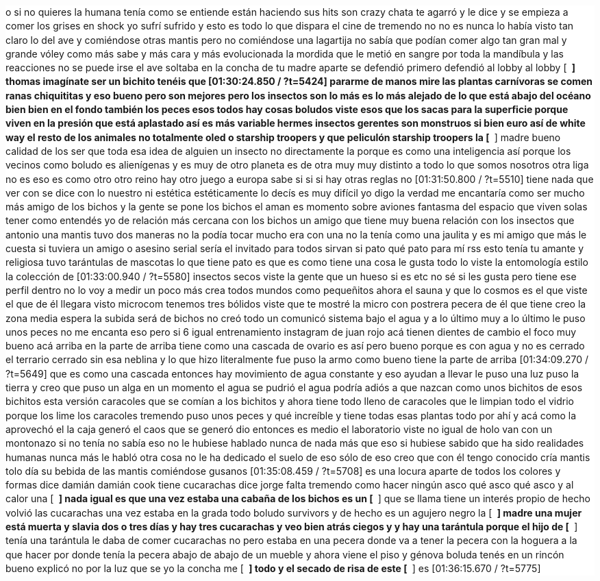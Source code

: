o si no quieres la humana tenía como se entiende están haciendo sus hits son crazy chata te agarró y le dice y se empieza a comer los grises en shock yo sufrí sufrido y esto es todo lo que dispara el cine de tremendo no no es nunca lo había visto tan claro lo del ave y comiéndose otras mantis pero no comiéndose una lagartija no sabía que podían comer algo tan gran mal y grande vóley como más sabe y más cara y más evolucionada la mordida que le metió en sangre por toda la mandíbula y las reacciones no se puede irse el ave soltaba en la concha de tu madre aparte se defendió primero defendió al lobby al lobby [&nbsp;__&nbsp;] thomas imagínate ser un bichito tenéis que 
[01:30:24.850 / ?t=5424]
pararme de manos mire las plantas carnívoras se comen ranas chiquititas y eso bueno pero son mejores pero los insectos son lo más es lo más alejado de lo que está abajo del océano bien bien en el fondo también los peces esos todos hay cosas boludos viste esos que los sacas para la superficie porque viven en la presión que está aplastado así es más variable hermes insectos gerentes son monstruos si bien euro así de white way el resto de los animales no totalmente oled o starship troopers y que peliculón starship troopers la [&nbsp;__&nbsp;] madre bueno calidad de los ser que toda esa idea de alguien un insecto no directamente la porque es como una inteligencia así porque los vecinos como boludo es alienígenas y es muy de otro planeta es de otra muy muy distinto a todo lo que somos nosotros otra liga no es eso es como otro otro reino hay otro juego a europa sabe si si si hay otras reglas no 
[01:31:50.800 / ?t=5510]
tiene nada que ver con se dice con lo nuestro ni estética estéticamente lo decís es muy difícil yo digo la verdad me encantaría como ser mucho más amigo de los bichos y la gente se pone los bichos el aman es momento sobre aviones fantasma del espacio que viven solas tener como entendés yo de relación más cercana con los bichos un amigo que tiene muy buena relación con los insectos que antonio una mantis tuvo dos maneras no la podía tocar mucho era con una no la tenía como una jaulita y es mi amigo que más le cuesta si tuviera un amigo o asesino serial sería el invitado para todos sirvan si pato qué pato para mí rss esto tenía tu amante y religiosa tuvo tarántulas de mascotas lo que tiene pato es que es como tiene una cosa le gusta todo lo viste la entomología estilo la colección de 
[01:33:00.940 / ?t=5580]
insectos secos viste la gente que un hueso si es etc no sé si les gusta pero tiene ese perfil dentro no lo voy a medir un poco más crea todos mundos como pequeñitos ahora el sauna y que lo cosmos es el que viste el que de él llegara visto microcom tenemos tres bólidos viste que te mostré la micro con postrera pecera de él que tiene creo la zona media espera la subida será de bichos no creó todo un comunicó sistema bajo el agua y a lo último muy a lo último le puso unos peces no me encanta eso pero si 6 igual entrenamiento instagram de juan rojo acá tienen dientes de cambio el foco muy bueno acá arriba en la parte de arriba tiene como una cascada de ovario es así pero bueno porque es con agua y no es cerrado el terrario cerrado sin esa neblina y lo que hizo literalmente fue puso la armo como bueno tiene la parte de arriba 
[01:34:09.270 / ?t=5649]
que es como una cascada entonces hay movimiento de agua constante y eso ayudan a llevar le puso una luz puso la tierra y creo que puso un alga en un momento el agua se pudrió el agua podría adiós a que nazcan como unos bichitos de esos bichitos esta versión caracoles que se comían a los bichitos y ahora tiene todo lleno de caracoles que le limpian todo el vidrio porque los lime los caracoles tremendo puso unos peces y qué increíble y tiene todas esas plantas todo por ahí y acá como la aprovechó el la caja generó el caos que se generó dio entonces es medio el laboratorio viste no igual de holo van con un montonazo si no tenía no sabía eso no le hubiese hablado nunca de nada más que eso si hubiese sabido que ha sido realidades humanas nunca más le habló otra cosa no le ha dedicado el suelo de eso sólo de eso creo que con él tengo conocido cría mantis tolo día su bebida de las mantis comiéndose gusanos 
[01:35:08.459 / ?t=5708]
es una locura aparte de todos los colores y formas dice damián damián cook tiene cucarachas dice jorge falta tremendo como hacer ningún asco qué asco qué asco y al calor una [&nbsp;__&nbsp;] nada igual es que una vez estaba una cabaña de los bichos es un [&nbsp;__&nbsp;] que se llama tiene un interés propio de hecho volvió las cucarachas una vez estaba en la grada todo boludo survivors y de hecho es un agujero negro la [&nbsp;__&nbsp;] madre una mujer está muerta y slavia dos o tres días y hay tres cucarachas y veo bien atrás ciegos y y hay una tarántula porque el hijo de [&nbsp;__&nbsp;] tenía una tarántula le daba de comer cucarachas no pero estaba en una pecera donde va a tener la pecera con la hoguera a la que hacer por donde tenía la pecera abajo de abajo de un mueble y ahora viene el piso y génova boluda tenés en un rincón bueno explicó no por la luz que se yo la concha me [&nbsp;__&nbsp;] todo y el secado de risa de este [&nbsp;__&nbsp;] es 
[01:36:15.670 / ?t=5775]